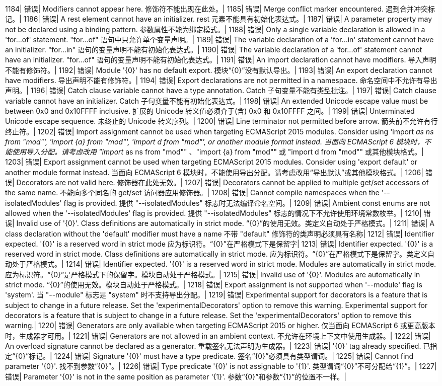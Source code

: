 1184|     错误|     Modifiers cannot appear here.    修饰符不能出现在此处。|
1185|     错误|     Merge conflict marker encountered.    遇到合并冲突标记。|
1186|     错误|     A rest element cannot have an initializer.    rest 元素不能具有初始化表达式。|
1187|     错误|     A parameter property may not be declared using a binding pattern.    参数属性不能为绑定模式。|
1188|     错误|     Only a single variable declaration is allowed in a 'for...of' statement.     "for...of" 语句中只允许单个变量声明。|
1189|     错误|     The variable declaration of a 'for...in' statement cannot have an initializer.    "for...in" 语句的变量声明不能有初始化表达式。|
1190|     错误|     The variable declaration of a 'for...of' statement cannot have an initializer.    "for...of" 语句的变量声明不能有初始化表达式。|
1191|     错误|     An import declaration cannot have modifiers.    导入声明不能有修饰符。|
1192|     错误|     Module '{0}' has no default export.    模块“{0}”没有默认导出。|
1193|     错误|     An export declaration cannot have modifiers.    导出声明不能有修饰符。|
1194|     错误|     Export declarations are not permitted in a namespace.    命名空间中不允许有导出声明。|
1196|     错误|     Catch clause variable cannot have a type annotation.    Catch 子句变量不能有类型批注。|
1197|     错误|     Catch clause variable cannot have an initializer.    Catch 子句变量不能有初始化表达式。|
1198|     错误|     An extended Unicode escape value must be between 0x0 and 0x10FFFF inclusive.    扩展的 Unicode 转义值必须介于(含) 0x0 和 0x10FFFF 之间。|
1199|     错误|     Unterminated Unicode escape sequence.    未终止的 Unicode 转义序列。|
1200|     错误|     Line terminator not permitted before arrow.    箭头前不允许有行终止符。|
1202|     错误|     Import assignment cannot be used when targeting ECMAScript 2015 modules. Consider using 'import *as ns from "mod"', 'import {a} from "mod"', 'import d from "mod"', or another module format instead.    当面向 ECMAScript 6 模块时，不能使用导入分配。请考虑改用 "import* as ns from "mod"" 、"import {a} from "mod"" 或 "import d from "mod"" 或其他模块格式。|
1203|     错误|     Export assignment cannot be used when targeting ECMAScript 2015 modules. Consider using 'export default' or another module format instead.    当面向 ECMAScript 6 模块时，不能使用导出分配。请考虑改用“导出默认”或其他模块格式。|
1206|     错误|     Decorators are not valid here.    修饰器在此处无效。|
1207|     错误|     Decorators cannot be applied to multiple get/set accessors of the same name.    不能向多个同名的 get/set 访问器应用修饰器。|
1208|     错误|     Cannot compile namespaces when the '--isolatedModules' flag is provided.    提供 "--isolatedModules" 标志时无法编译命名空间。|
1209|     错误|     Ambient const enums are not allowed when the '--isolatedModules' flag is provided.    提供 "--isolatedModules" 标志的情况下不允许使用环境常数枚举。|
1210|     错误|     Invalid use of '{0}'. Class definitions are automatically in strict mode.    “{0}”的使用无效。类定义自动处于严格模式。|
1211|     错误|     A class declaration without the 'default' modifier must have a name    不带 "default" 修饰符的类声明必须具有名称|
1212|     错误|     Identifier expected. '{0}' is a reserved word in strict mode     应为标识符。“{0}”在严格模式下是保留字|
1213|     错误|     Identifier expected. '{0}' is a reserved word in strict mode. Class definitions are automatically in strict mode.    应为标识符。“{0}”在严格模式下是保留字。类定义自动处于严格模式。|
1214|     错误|     Identifier expected. '{0}' is a reserved word in strict mode. Modules are automatically in strict mode.    应为标识符。“{0}”是严格模式下的保留字。模块自动处于严格模式。|
1215|     错误|     Invalid use of '{0}'. Modules are automatically in strict mode.    “{0}”的使用无效。模块自动处于严格模式。|
1218|     错误|     Export assignment is not supported when '--module' flag is 'system'.    当 "--module" 标志是 "system" 时不支持导出分配。|
1219|     错误|     Experimental support for decorators is a feature that is subject to change in a future release. Set the 'experimentalDecorators' option to remove this warning.    Experimental support for decorators is a feature that is subject to change in a future release. Set the 'experimentalDecorators' option to remove this warning.|
1220|     错误|     Generators are only available when targeting ECMAScript 2015 or higher.    仅当面向 ECMAScript 6 或更高版本时，生成器才可用。|
1221|     错误|     Generators are not allowed in an ambient context.    不允许在环境上下文中使用生成器。|
1222|     错误|     An overload signature cannot be declared as a generator.    重载签名无法声明为生成器。|
1223|     错误|     '{0}' tag already specified.    已指定“{0}”标记。|
1224|     错误|     Signature '{0}' must have a type predicate.    签名“{0}”必须具有类型谓词。|
1225|     错误|     Cannot find parameter '{0}'.    找不到参数“{0}”。|
1226|     错误|     Type predicate '{0}' is not assignable to '{1}'.    类型谓词“{0}”不可分配给“{1}”。|
1227|     错误|     Parameter '{0}' is not in the same position as parameter '{1}'.    参数“{0}”和参数“{1}”的位置不一样。|